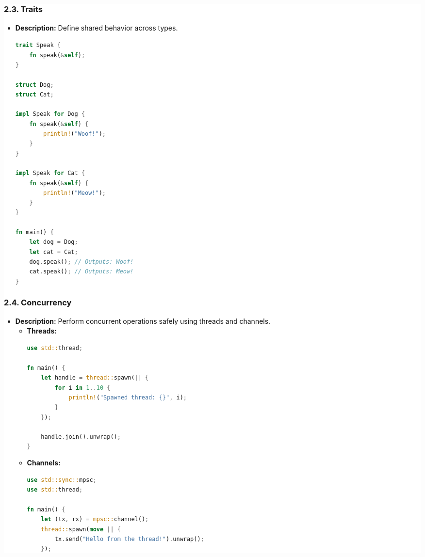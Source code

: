 ### **2.3. Traits**
- **Description:** Define shared behavior across types.
  ```rust
  trait Speak {
      fn speak(&self);
  }

  struct Dog;
  struct Cat;

  impl Speak for Dog {
      fn speak(&self) {
          println!("Woof!");
      }
  }

  impl Speak for Cat {
      fn speak(&self) {
          println!("Meow!");
      }
  }

  fn main() {
      let dog = Dog;
      let cat = Cat;
      dog.speak(); // Outputs: Woof!
      cat.speak(); // Outputs: Meow!
  }
  ```

### **2.4. Concurrency**
- **Description:** Perform concurrent operations safely using threads and channels.
  - **Threads:**
    ```rust
    use std::thread;

    fn main() {
        let handle = thread::spawn(|| {
            for i in 1..10 {
                println!("Spawned thread: {}", i);
            }
        });

        handle.join().unwrap();
    }
    ```
  - **Channels:**
    ```rust
    use std::sync::mpsc;
    use std::thread;

    fn main() {
        let (tx, rx) = mpsc::channel();
        thread::spawn(move || {
            tx.send("Hello from the thread!").unwrap();
        });
